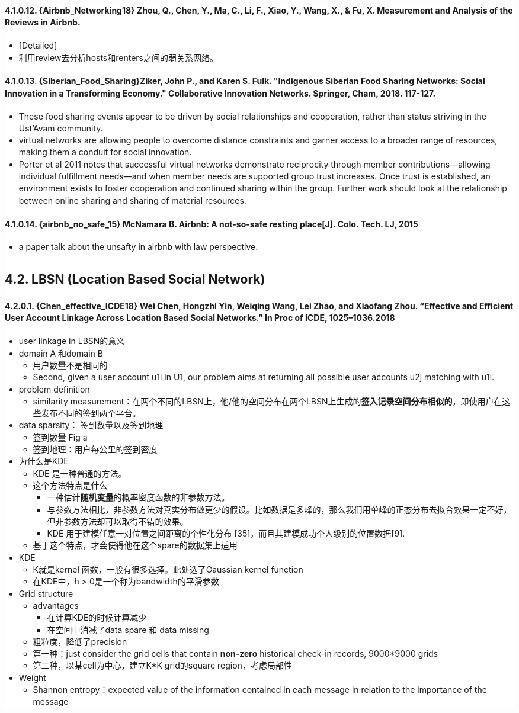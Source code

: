 #### 4.1.0.12. {Airbnb_Networking18} Zhou, Q., Chen, Y., Ma, C., Li, F., Xiao, Y., Wang, X., & Fu, X. Measurement and Analysis of the Reviews in Airbnb.
- [Detailed]
- 利用review去分析hosts和renters之间的弱关系网络。


#### 4.1.0.13. {Siberian_Food_Sharing}Ziker, John P., and Karen S. Fulk. "Indigenous Siberian Food Sharing Networks: Social Innovation in a Transforming Economy." Collaborative Innovation Networks. Springer, Cham, 2018. 117-127.
- These food sharing events appear to be driven by social relationships and cooperation, rather than status striving in the Ust’Avam community. 
- virtual networks are allowing people to overcome distance constraints and garner access to a broader range of resources, making them a conduit for social innovation.
- Porter et al 2011 notes that successful virtual networks demonstrate reciprocity through member contributions—allowing individual fulfillment needs—and when member needs are supported group trust increases. Once trust is established, an environment exists to foster cooperation and continued sharing within the group. Further work should look at the relationship between online sharing and sharing of material resources.


#### 4.1.0.14. {airbnb_no_safe_15} McNamara B. Airbnb: A not-so-safe resting place[J]. Colo. Tech. LJ, 2015
- a paper talk about the unsafty in airbnb with law perspective.



## 4.2. LBSN (Location Based Social Network)
#### 4.2.0.1. {Chen_effective_ICDE18} Wei Chen, Hongzhi Yin, Weiqing Wang, Lei Zhao, and Xiaofang Zhou. “Effective and Efficient User Account Linkage Across Location Based Social Networks.” In Proc of ICDE, 1025–1036.2018
- user linkage in LBSN的意义
- domain A 和domain B
    - 用户数量不是相同的
    -  Second, given a user account u1i in U1, our problem aims at returning all possible user accounts u2j matching with u1i.
- problem definition
	- similarity measurement：在两个不同的LBSN上，他/他的空间分布在两个LBSN上生成的**签入记录空间分布相似的**，即使用户在这些发布不同的签到两个平台。
- data sparsity： 签到数量以及签到地理
	- 签到数量 Fig a
	- 签到地理：用户每公里的签到密度
- 为什么是KDE
	- KDE 是一种普通的方法。
	- 这个方法特点是什么
		- 一种估计**随机变量**的概率密度函数的非参数方法。
		- 与参数方法相比，非参数方法对真实分布做更少的假设。比如数据是多峰的，那么我们用单峰的正态分布去拟合效果一定不好，但非参数方法却可以取得不错的效果。
		- KDE 用于建模任意一对位置之间距离的个性化分布 [35]，而且其建模成功个人级别的位置数据[9]. 
	- 基于这个特点，才会使得他在这个spare的数据集上适用
- KDE
	- K就是kernel 函数，一般有很多选择。此处选了Gaussian kernel function
	- 在KDE中，h > 0是一个称为bandwidth的平滑参数
- Grid structure
	- advantages
		- 在计算KDE的时候计算减少
		- 在空间中消减了data spare 和 data missing
	- 粗粒度，降低了precision
	- 第一种：just consider the grid cells that contain **non-zero** historical check-in records, 9000*9000 grids
	- 第二种，以某cell为中心，建立K*K grid的square region，考虑局部性
- Weight
	- Shannon entropy：expected value of the information contained in each message in relation to the importance of the message